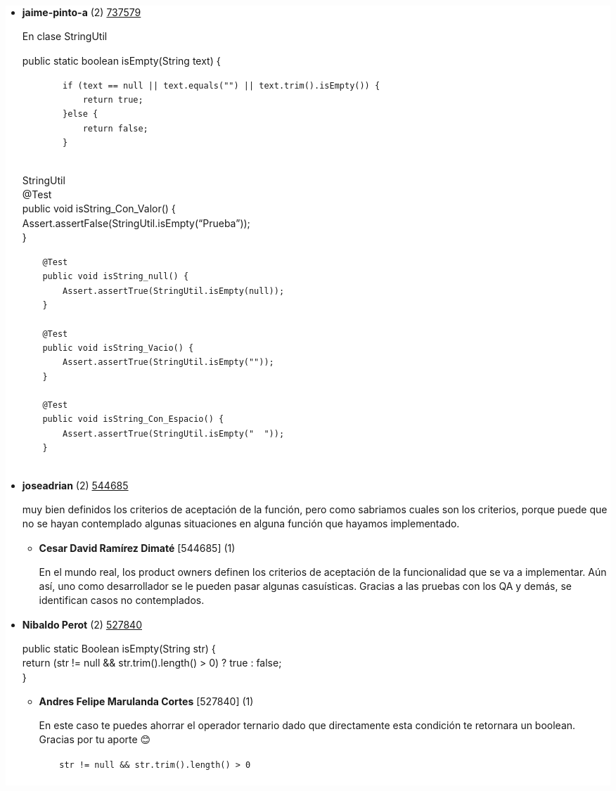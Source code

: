 * **jaime-pinto-a** (2) [737579](https://platzi.com/comentario/737579/) 

	En clase StringUtil
	
	public static boolean isEmpty(String text) {
	``` 
	        if (text == null || text.equals("") || text.trim().isEmpty()) {
	            return true;
	        }else {
	            return false;
	        }     
	    
	```
	
	StringUtil  
	@Test  
	public void isString_Con_Valor() {  
	Assert.assertFalse(StringUtil.isEmpty(“Prueba”));  
	}
	``` 
	    @Test
	    public void isString_null() {
	        Assert.assertTrue(StringUtil.isEmpty(null));
	    }
	    
	    @Test
	    public void isString_Vacio() {
	        Assert.assertTrue(StringUtil.isEmpty(""));
	    }
	    
	    @Test
	    public void isString_Con_Espacio() {
	        Assert.assertTrue(StringUtil.isEmpty("  "));
	    }
	    
	```

* **joseadrian** (2) [544685](https://platzi.com/comentario/544685/) 

	muy bien definidos los criterios de aceptación de la función, pero como sabriamos cuales son los criterios, porque puede que no se hayan contemplado algunas situaciones en alguna función que hayamos implementado.

	* **Cesar David Ramírez Dimaté** [544685] (1)

		En el mundo real, los product owners definen los criterios de aceptación de la funcionalidad que se va a implementar. Aún así, uno como desarrollador se le pueden pasar algunas casuísticas. Gracias a las pruebas con los QA y demás, se identifican casos no contemplados.

* **Nibaldo Perot** (2) [527840](https://platzi.com/comentario/527840/) 

	public static Boolean isEmpty(String str) {  
	return (str != null && str.trim().length() > 0) ? true : false;   
	}

	* **Andres Felipe Marulanda Cortes** [527840] (1)

		En este caso te puedes ahorrar el operador ternario dado que directamente esta condición te retornara un boolean. Gracias por tu aporte 😊
		``` 
		    str != null && str.trim().length() > 0
		    